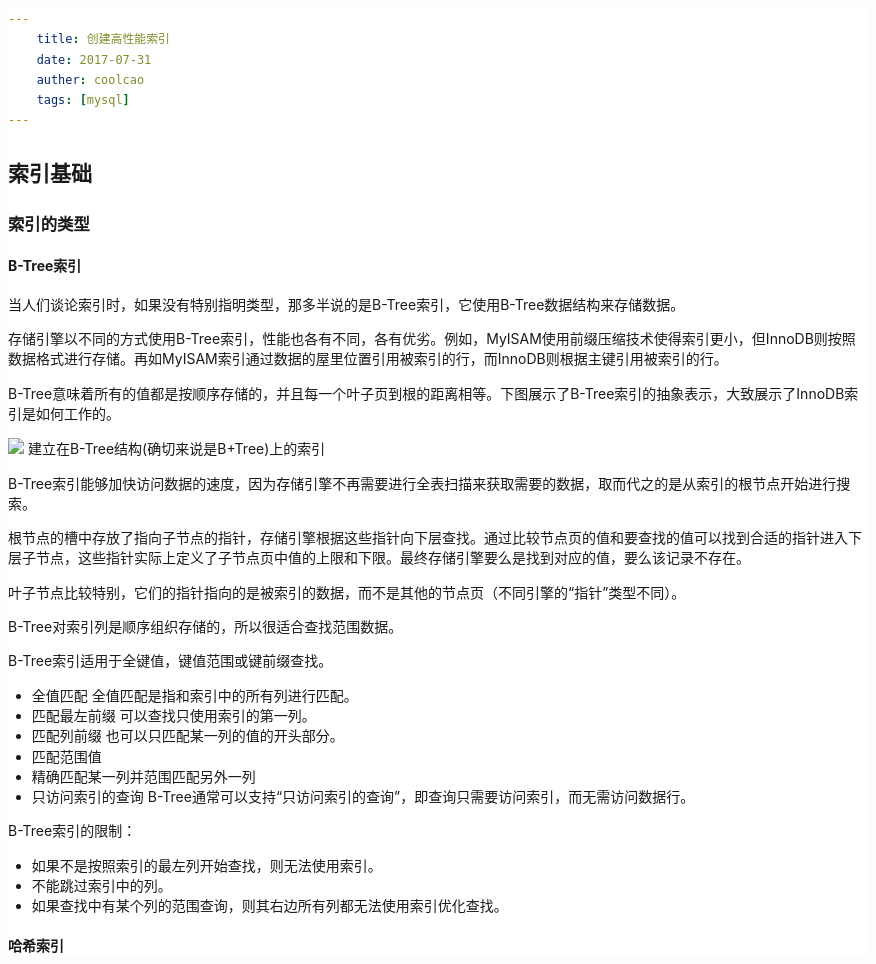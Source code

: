 ```yaml
---
    title: 创建高性能索引
    date: 2017-07-31
    auther: coolcao
    tags: [mysql]
---
```


## 索引基础

### 索引的类型

#### B-Tree索引

当人们谈论索引时，如果没有特别指明类型，那多半说的是B-Tree索引，它使用B-Tree数据结构来存储数据。

存储引擎以不同的方式使用B-Tree索引，性能也各有不同，各有优劣。例如，MyISAM使用前缀压缩技术使得索引更小，但InnoDB则按照数据格式进行存储。再如MyISAM索引通过数据的屋里位置引用被索引的行，而InnoDB则根据主键引用被索引的行。

B-Tree意味着所有的值都是按顺序存储的，并且每一个叶子页到根的距离相等。下图展示了B-Tree索引的抽象表示，大致展示了InnoDB索引是如何工作的。

![](https://img-vnote-1251075307.cos.ap-beijing.myqcloud.com/1617089705_20210330143041447_2013002128.png)
建立在B-Tree结构(确切来说是B+Tree)上的索引


B-Tree索引能够加快访问数据的速度，因为存储引擎不再需要进行全表扫描来获取需要的数据，取而代之的是从索引的根节点开始进行搜索。

根节点的槽中存放了指向子节点的指针，存储引擎根据这些指针向下层查找。通过比较节点页的值和要查找的值可以找到合适的指针进入下层子节点，这些指针实际上定义了子节点页中值的上限和下限。最终存储引擎要么是找到对应的值，要么该记录不存在。

叶子节点比较特别，它们的指针指向的是被索引的数据，而不是其他的节点页（不同引擎的“指针”类型不同）。

B-Tree对索引列是顺序组织存储的，所以很适合查找范围数据。

B-Tree索引适用于全键值，键值范围或键前缀查找。

* 全值匹配
    全值匹配是指和索引中的所有列进行匹配。
* 匹配最左前缀
    可以查找只使用索引的第一列。
* 匹配列前缀
    也可以只匹配某一列的值的开头部分。
* 匹配范围值
* 精确匹配某一列并范围匹配另外一列
* 只访问索引的查询
    B-Tree通常可以支持“只访问索引的查询”，即查询只需要访问索引，而无需访问数据行。

B-Tree索引的限制：

* 如果不是按照索引的最左列开始查找，则无法使用索引。
* 不能跳过索引中的列。
* 如果查找中有某个列的范围查询，则其右边所有列都无法使用索引优化查找。

#### 哈希索引
